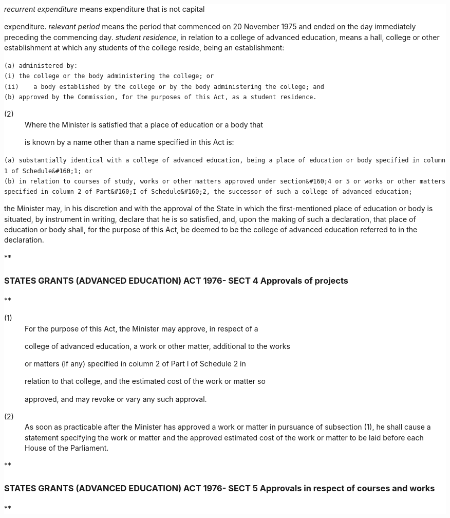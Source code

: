 <def><dl compact=""><dl compact="">

_recurrent expenditure_ means expenditure that is not capital

expenditure. _relevant period_ means the period that commenced on 20&#160;November 1975 and ended on the day immediately preceding the commencing day. _student residence_, in relation to a college of advanced education, means a hall, college or other establishment at which any students of the college reside, being an establishment:  </dl></dl>

	(a)	administered by:
 	(i)	the college or the body administering the college; or
 	(ii)	a body established by the college or by the body administering the college; and
 	(b)	approved by the Commission, for the purposes of this Act, as a student residence.

<dl compact=""><dl compact="">

<dt>(2)</dt><dd>Where the Minister is satisfied that a place of education or a body that

is known by a name other than a name specified in this Act is:

</dd> </dl></dl>

	(a)	substantially identical with a college of advanced education, being a place of education or body specified in column 1 of Schedule&#160;1; or
 	(b)	in relation to courses of study, works or other matters approved under section&#160;4 or 5 or works or other matters specified in column 2 of Part&#160;I of Schedule&#160;2, the successor of such a college of advanced education;

the Minister may, in his discretion and with the approval of the State in which the first-mentioned place of education or body is situated, by instrument in writing, declare that he is so satisfied, and, upon the making of such a declaration, that place of education or body shall, for the purpose of this Act, be deemed to be the college of advanced education referred to in the declaration. 

**

###  STATES GRANTS (ADVANCED EDUCATION) ACT 1976- SECT 4  Approvals of projects 
**

 <dl compact=""><dl compact="">

<dt>(1)</dt><dd>For the purpose of this Act, the Minister may approve, in respect of a

college of advanced education, a work or other matter, additional to the works

or matters (if any) specified in column 2 of Part&#160;I of Schedule&#160;2 in

relation to that college, and the estimated cost of the work or matter so

approved, and may revoke or vary any such approval.</dd> <dt>(2)</dt><dd>As soon as practicable after the Minister has approved a work or matter in pursuance of subsection&#160;(1), he shall cause a statement specifying the work or matter and the approved estimated cost of the work or matter to be laid before each House of the Parliament. </dd> </dl></dl>

**

###  STATES GRANTS (ADVANCED EDUCATION) ACT 1976- SECT 5  Approvals in respect of courses and works 
**
